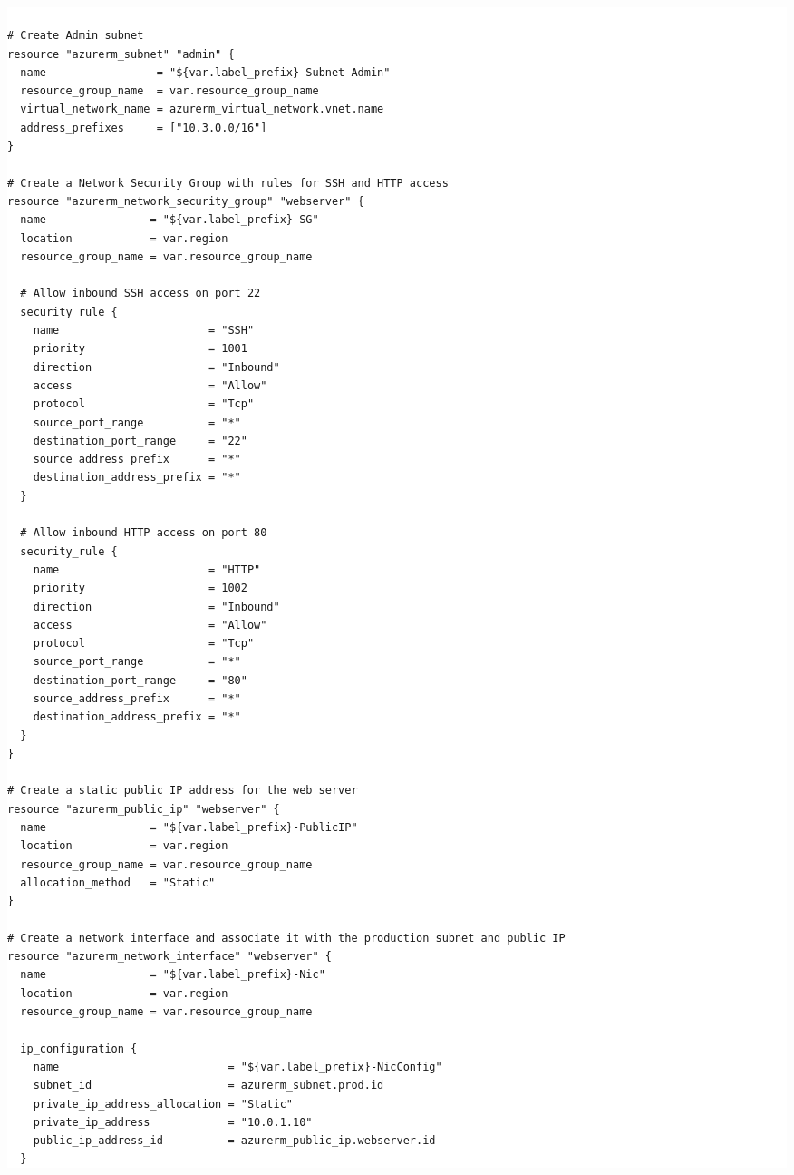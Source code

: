 ```hcl

# Create Admin subnet
resource "azurerm_subnet" "admin" {
  name                 = "${var.label_prefix}-Subnet-Admin"
  resource_group_name  = var.resource_group_name
  virtual_network_name = azurerm_virtual_network.vnet.name
  address_prefixes     = ["10.3.0.0/16"]
}

# Create a Network Security Group with rules for SSH and HTTP access
resource "azurerm_network_security_group" "webserver" {
  name                = "${var.label_prefix}-SG"
  location            = var.region
  resource_group_name = var.resource_group_name

  # Allow inbound SSH access on port 22
  security_rule {
    name                       = "SSH"
    priority                   = 1001
    direction                  = "Inbound"
    access                     = "Allow"
    protocol                   = "Tcp"
    source_port_range          = "*"
    destination_port_range     = "22"
    source_address_prefix      = "*"
    destination_address_prefix = "*"
  }

  # Allow inbound HTTP access on port 80
  security_rule {
    name                       = "HTTP"
    priority                   = 1002
    direction                  = "Inbound"
    access                     = "Allow"
    protocol                   = "Tcp"
    source_port_range          = "*"
    destination_port_range     = "80"
    source_address_prefix      = "*"
    destination_address_prefix = "*"
  }
}

# Create a static public IP address for the web server
resource "azurerm_public_ip" "webserver" {
  name                = "${var.label_prefix}-PublicIP"
  location            = var.region
  resource_group_name = var.resource_group_name
  allocation_method   = "Static"
}

# Create a network interface and associate it with the production subnet and public IP
resource "azurerm_network_interface" "webserver" {
  name                = "${var.label_prefix}-Nic"
  location            = var.region
  resource_group_name = var.resource_group_name

  ip_configuration {
    name                          = "${var.label_prefix}-NicConfig"
    subnet_id                     = azurerm_subnet.prod.id
    private_ip_address_allocation = "Static"
    private_ip_address            = "10.0.1.10"
    public_ip_address_id          = azurerm_public_ip.webserver.id
  }
```